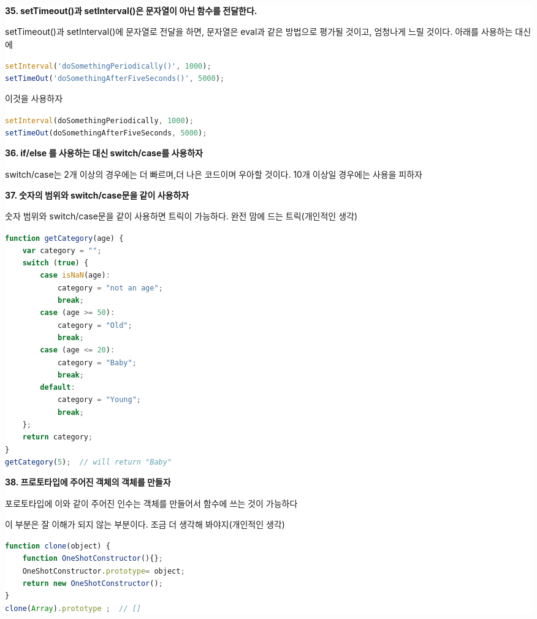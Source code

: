 **35. setTimeout()과 setInterval()은 문자열이 아닌 함수를 전달한다.**

setTimeout()과 setInterval()에 문자열로 전달을 하면, 문자열은 eval과 같은 방법으로 평가될 것이고, 엄청나게 느릴 것이다. 아래를 사용하는 대신에

```javascript
setInterval('doSomethingPeriodically()', 1000);
setTimeOut('doSomethingAfterFiveSeconds()', 5000);
```

이것을 사용하자

```javascript
setInterval(doSomethingPeriodically, 1000);
setTimeOut(doSomethingAfterFiveSeconds, 5000);
```

**36. if/else 를 사용하는 대신 switch/case를 사용하자**

switch/case는 2개 이상의 경우에는 더 빠르며,더 나은 코드이며 우아할 것이다.
10개 이상일 경우에는 사용을 피하자

**37. 숫자의 범위와 switch/case문을 같이 사용하자**

숫자 범위와 switch/case문을 같이 사용하면 트릭이 가능하다.
완전 맘에 드는 트릭(개인적인 생각)

```javascript
function getCategory(age) {
    var category = "";
    switch (true) {
        case isNaN(age):
            category = "not an age";
            break;
        case (age >= 50):
            category = "Old";
            break;
        case (age <= 20):
            category = "Baby";
            break;
        default:
            category = "Young";
            break;
    };
    return category;
}
getCategory(5);  // will return "Baby"
```

**38. 프로토타입에 주어진 객체의 객체를 만들자**

포로토타입에 이와 같이 주어진 인수는 객체를 만들어서 함수에 쓰는 것이 가능하다

이 부분은 잘 이해가 되지 않는 부분이다. 조금 더 생각해 봐야지(개인적인 생각)

```javascript
function clone(object) {
    function OneShotConstructor(){};
    OneShotConstructor.prototype= object;
    return new OneShotConstructor();
}
clone(Array).prototype ;  // []
```
